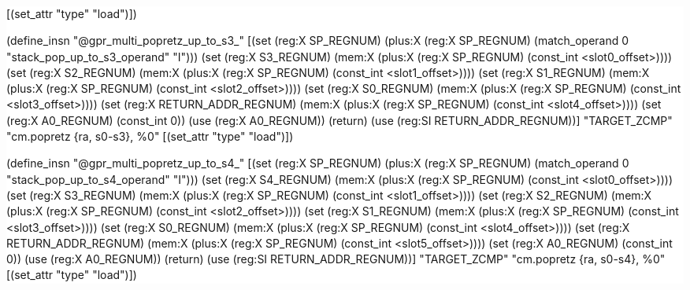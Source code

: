 [(set_attr "type" "load")])

(define_insn "@gpr_multi_popretz_up_to_s3_<mode>"
  [(set (reg:X SP_REGNUM)
        (plus:X (reg:X SP_REGNUM)
                 (match_operand 0 "stack_pop_up_to_s3_operand" "I")))
   (set (reg:X S3_REGNUM)
        (mem:X (plus:X (reg:X SP_REGNUM)
                       (const_int <slot0_offset>))))
   (set (reg:X S2_REGNUM)
        (mem:X (plus:X (reg:X SP_REGNUM)
                       (const_int <slot1_offset>))))
   (set (reg:X S1_REGNUM)
        (mem:X (plus:X (reg:X SP_REGNUM)
                       (const_int <slot2_offset>))))
   (set (reg:X S0_REGNUM)
        (mem:X (plus:X (reg:X SP_REGNUM)
                       (const_int <slot3_offset>))))
   (set (reg:X RETURN_ADDR_REGNUM)
        (mem:X (plus:X (reg:X SP_REGNUM)
                       (const_int <slot4_offset>))))
   (set (reg:X A0_REGNUM)
        (const_int 0))
   (use (reg:X A0_REGNUM))
   (return)
   (use (reg:SI RETURN_ADDR_REGNUM))]
  "TARGET_ZCMP"
  "cm.popretz	{ra, s0-s3}, %0"
[(set_attr "type" "load")])

(define_insn "@gpr_multi_popretz_up_to_s4_<mode>"
  [(set (reg:X SP_REGNUM)
        (plus:X (reg:X SP_REGNUM)
                 (match_operand 0 "stack_pop_up_to_s4_operand" "I")))
   (set (reg:X S4_REGNUM)
        (mem:X (plus:X (reg:X SP_REGNUM)
                       (const_int <slot0_offset>))))
   (set (reg:X S3_REGNUM)
        (mem:X (plus:X (reg:X SP_REGNUM)
                       (const_int <slot1_offset>))))
   (set (reg:X S2_REGNUM)
        (mem:X (plus:X (reg:X SP_REGNUM)
                       (const_int <slot2_offset>))))
   (set (reg:X S1_REGNUM)
        (mem:X (plus:X (reg:X SP_REGNUM)
                       (const_int <slot3_offset>))))
   (set (reg:X S0_REGNUM)
        (mem:X (plus:X (reg:X SP_REGNUM)
                       (const_int <slot4_offset>))))
   (set (reg:X RETURN_ADDR_REGNUM)
        (mem:X (plus:X (reg:X SP_REGNUM)
                       (const_int <slot5_offset>))))
   (set (reg:X A0_REGNUM)
        (const_int 0))
   (use (reg:X A0_REGNUM))
   (return)
   (use (reg:SI RETURN_ADDR_REGNUM))]
  "TARGET_ZCMP"
  "cm.popretz	{ra, s0-s4}, %0"
[(set_attr "type" "load")])
